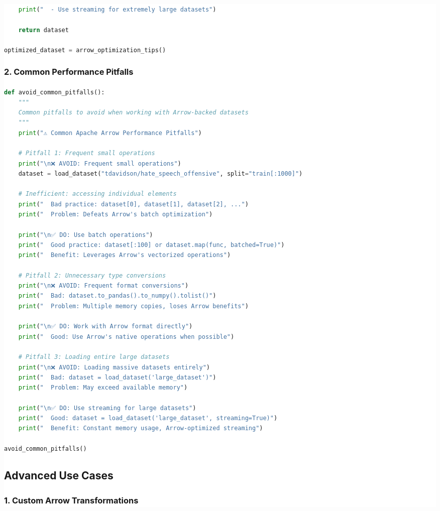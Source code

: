 ```python
    print("  - Use streaming for extremely large datasets")
    
    return dataset

optimized_dataset = arrow_optimization_tips()
```

### 2. Common Performance Pitfalls

```python
def avoid_common_pitfalls():
    """
    Common pitfalls to avoid when working with Arrow-backed datasets
    """
    print("⚠️ Common Apache Arrow Performance Pitfalls")
    
    # Pitfall 1: Frequent small operations
    print("\n❌ AVOID: Frequent small operations")
    dataset = load_dataset("tdavidson/hate_speech_offensive", split="train[:1000]")
    
    # Inefficient: accessing individual elements
    print("  Bad practice: dataset[0], dataset[1], dataset[2], ...")
    print("  Problem: Defeats Arrow's batch optimization")
    
    print("\n✅ DO: Use batch operations")
    print("  Good practice: dataset[:100] or dataset.map(func, batched=True)")
    print("  Benefit: Leverages Arrow's vectorized operations")
    
    # Pitfall 2: Unnecessary type conversions
    print("\n❌ AVOID: Frequent format conversions")
    print("  Bad: dataset.to_pandas().to_numpy().tolist()")
    print("  Problem: Multiple memory copies, loses Arrow benefits")
    
    print("\n✅ DO: Work with Arrow format directly")
    print("  Good: Use Arrow's native operations when possible")
    
    # Pitfall 3: Loading entire large datasets
    print("\n❌ AVOID: Loading massive datasets entirely")
    print("  Bad: dataset = load_dataset('large_dataset')")
    print("  Problem: May exceed available memory")
    
    print("\n✅ DO: Use streaming for large datasets")
    print("  Good: dataset = load_dataset('large_dataset', streaming=True)")
    print("  Benefit: Constant memory usage, Arrow-optimized streaming")

avoid_common_pitfalls()
```

## Advanced Use Cases

### 1. Custom Arrow Transformations
